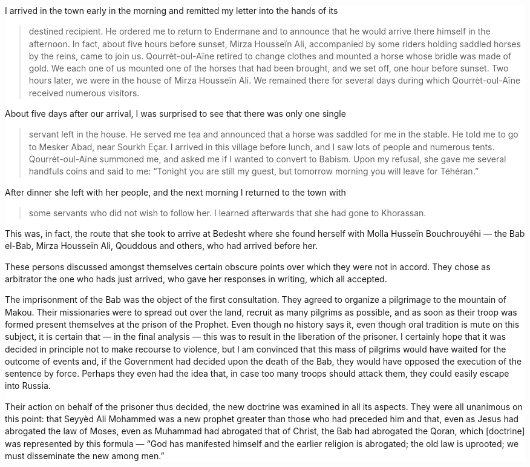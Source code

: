 I arrived in the town early in the morning and remitted my letter into the hands of its
> destined recipient. He ordered me to return to Endermane and to announce that he would
> arrive there himself in the afternoon. In fact, about five hours before sunset, Mirza
> Housseïn Ali, accompanied by some riders holding saddled horses by the reins, came to
> join us. Qourrèt-oul-Aïne retired to change clothes and mounted a horse whose bridle was
> made of gold. We each one of us mounted one of the horses that had been brought, and we
> set off, one hour before sunset. Two hours later, we were in the house of Mirza Housseïn
> Ali. We remained there for several days during which Qourrèt-oul-Aïne received numerous
> visitors.

About five days after our arrival, I was surprised to see that there was only one single
> servant left in the house. He served me tea and announced that a horse was saddled for me
> in the stable. He told me to go to Mesker Abad, near Sourkh Eçar. I arrived in this village
> before lunch, and I saw lots of people and numerous tents. Qourrèt-oul-Aïne summoned
> me, and asked me if I wanted to convert to Babism. Upon my refusal, she gave me several
> handfuls coins and said to me: “Tonight you are still my guest, but tomorrow morning you
> will leave for Téhéran.”

After dinner she left with her people, and the next morning I returned to the town with
> some servants who did not wish to follow her. I learned afterwards that she had gone to
> Khorassan.

This was, in fact, the route that she took to arrive at Bedesht where she found herself with Molla
Husseïn Bouchrouyéhi — the Bab el-Bab, Mirza Housseïn Ali, Qouddous and others, who had arrived
before her.

These persons discussed amongst themselves certain obscure points over which they were not in
accord. They chose as arbitrator the one who hads just arrived, who gave her responses in writing,
which all accepted.

The imprisonment of the Bab was the object of the first consultation. They agreed to organize a
pilgrimage to the mountain of Makou. Their missionaries were to spread out over the land, recruit as
many pilgrims as possible, and as soon as their troop was formed present themselves at the prison of
the Prophet. Even though no history says it, even though oral tradition is mute on this subject, it is
certain that — in the final analysis — this was to result in the liberation of the prisoner. I certainly
hope that it was decided in principle not to make recourse to violence, but I am convinced that this
mass of pilgrims would have waited for the outcome of events and, if the Government had decided
upon the death of the Bab, they would have opposed the execution of the sentence by force. Perhaps
they even had the idea that, in case too many troops should attack them, they could easily escape into
Russia.

Their action on behalf of the prisoner thus decided, the new doctrine was examined in all its
aspects. They were all unanimous on this point: that Seyyèd Ali Mohammed was a new prophet greater
than those who had preceded him and that, even as Jesus had abrogated the law of Moses, even as
Muhammad had abrogated that of Christ, the Bab had abrogated the Qoran, which [doctrine] was
represented by this formula — “God has manifested himself and the earlier religion is abrogated; the
old law is uprooted; we must disseminate the new among men.”
